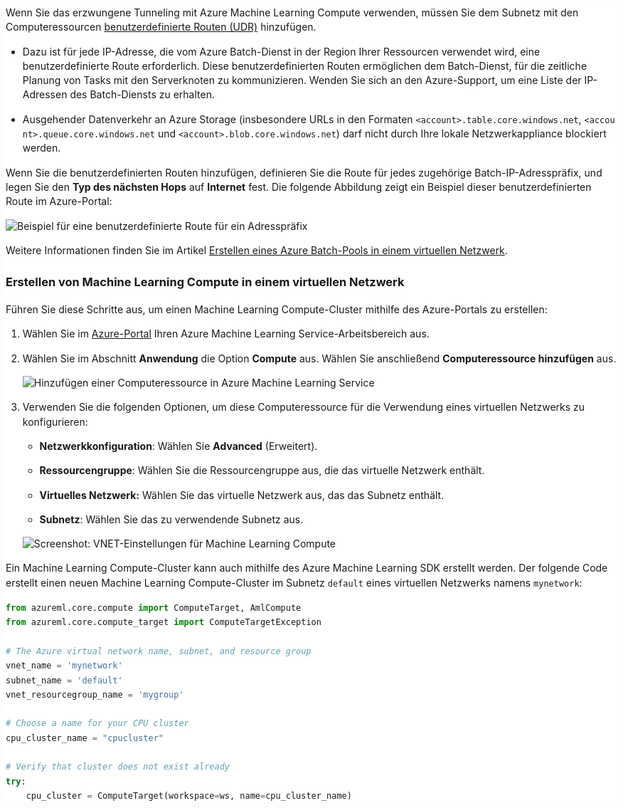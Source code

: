 Wenn Sie das erzwungene Tunneling mit Azure Machine Learning Compute verwenden, müssen Sie dem Subnetz mit den Computeressourcen [benutzerdefinierte Routen (UDR)](https://docs.microsoft.com/azure/virtual-network/virtual-networks-udr-overview) hinzufügen.

* Dazu ist für jede IP-Adresse, die vom Azure Batch-Dienst in der Region Ihrer Ressourcen verwendet wird, eine benutzerdefinierte Route erforderlich. Diese benutzerdefinierten Routen ermöglichen dem Batch-Dienst, für die zeitliche Planung von Tasks mit den Serverknoten zu kommunizieren. Wenden Sie sich an den Azure-Support, um eine Liste der IP-Adressen des Batch-Diensts zu erhalten.

* Ausgehender Datenverkehr an Azure Storage (insbesondere URLs in den Formaten `<account>.table.core.windows.net`, `<account>.queue.core.windows.net` und `<account>.blob.core.windows.net`) darf nicht durch Ihre lokale Netzwerkappliance blockiert werden.

Wenn Sie die benutzerdefinierten Routen hinzufügen, definieren Sie die Route für jedes zugehörige Batch-IP-Adresspräfix, und legen Sie den __Typ des nächsten Hops__ auf __Internet__ fest. Die folgende Abbildung zeigt ein Beispiel dieser benutzerdefinierten Route im Azure-Portal:

![Beispiel für eine benutzerdefinierte Route für ein Adresspräfix](./media/how-to-enable-virtual-network/user-defined-route.png)

Weitere Informationen finden Sie im Artikel [Erstellen eines Azure Batch-Pools in einem virtuellen Netzwerk](../../batch/batch-virtual-network.md#user-defined-routes-for-forced-tunneling).

### <a name="create-machine-learning-compute-in-a-virtual-network"></a>Erstellen von Machine Learning Compute in einem virtuellen Netzwerk

Führen Sie diese Schritte aus, um einen Machine Learning Compute-Cluster mithilfe des Azure-Portals zu erstellen:

1. Wählen Sie im [Azure-Portal](https://portal.azure.com) Ihren Azure Machine Learning Service-Arbeitsbereich aus.

1. Wählen Sie im Abschnitt __Anwendung__ die Option __Compute__ aus. Wählen Sie anschließend __Computeressource hinzufügen__ aus. 

    ![Hinzufügen einer Computeressource in Azure Machine Learning Service](./media/how-to-enable-virtual-network/add-compute.png)

1. Verwenden Sie die folgenden Optionen, um diese Computeressource für die Verwendung eines virtuellen Netzwerks zu konfigurieren:

    - __Netzwerkkonfiguration__: Wählen Sie __Advanced__ (Erweitert).

    - __Ressourcengruppe__: Wählen Sie die Ressourcengruppe aus, die das virtuelle Netzwerk enthält.

    - __Virtuelles Netzwerk:__ Wählen Sie das virtuelle Netzwerk aus, das das Subnetz enthält.

    - __Subnetz__: Wählen Sie das zu verwendende Subnetz aus.

   ![Screenshot: VNET-Einstellungen für Machine Learning Compute](./media/how-to-enable-virtual-network/amlcompute-virtual-network-screen.png)

Ein Machine Learning Compute-Cluster kann auch mithilfe des Azure Machine Learning SDK erstellt werden. Der folgende Code erstellt einen neuen Machine Learning Compute-Cluster im Subnetz `default` eines virtuellen Netzwerks namens `mynetwork`:

```python
from azureml.core.compute import ComputeTarget, AmlCompute
from azureml.core.compute_target import ComputeTargetException

# The Azure virtual network name, subnet, and resource group
vnet_name = 'mynetwork'
subnet_name = 'default'
vnet_resourcegroup_name = 'mygroup'

# Choose a name for your CPU cluster
cpu_cluster_name = "cpucluster"

# Verify that cluster does not exist already
try:
    cpu_cluster = ComputeTarget(workspace=ws, name=cpu_cluster_name)
```